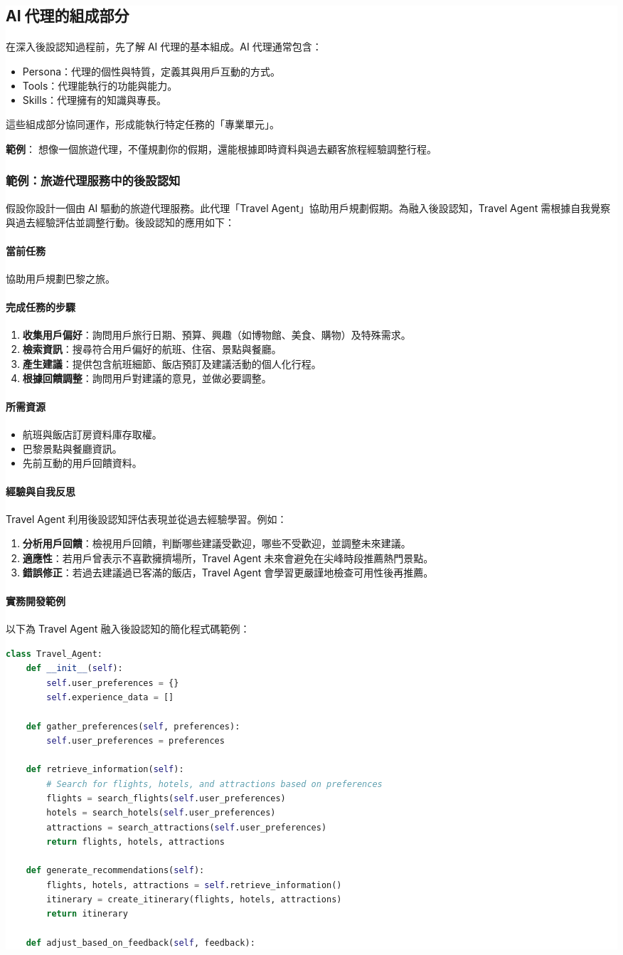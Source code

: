 ## AI 代理的組成部分

在深入後設認知過程前，先了解 AI 代理的基本組成。AI 代理通常包含：

- Persona：代理的個性與特質，定義其與用戶互動的方式。
- Tools：代理能執行的功能與能力。
- Skills：代理擁有的知識與專長。

這些組成部分協同運作，形成能執行特定任務的「專業單元」。

**範例**：
想像一個旅遊代理，不僅規劃你的假期，還能根據即時資料與過去顧客旅程經驗調整行程。

### 範例：旅遊代理服務中的後設認知

假設你設計一個由 AI 驅動的旅遊代理服務。此代理「Travel Agent」協助用戶規劃假期。為融入後設認知，Travel Agent 需根據自我覺察與過去經驗評估並調整行動。後設認知的應用如下：

#### 當前任務

協助用戶規劃巴黎之旅。

#### 完成任務的步驟

1. **收集用戶偏好**：詢問用戶旅行日期、預算、興趣（如博物館、美食、購物）及特殊需求。
2. **檢索資訊**：搜尋符合用戶偏好的航班、住宿、景點與餐廳。
3. **產生建議**：提供包含航班細節、飯店預訂及建議活動的個人化行程。
4. **根據回饋調整**：詢問用戶對建議的意見，並做必要調整。

#### 所需資源

- 航班與飯店訂房資料庫存取權。
- 巴黎景點與餐廳資訊。
- 先前互動的用戶回饋資料。

#### 經驗與自我反思

Travel Agent 利用後設認知評估表現並從過去經驗學習。例如：

1. **分析用戶回饋**：檢視用戶回饋，判斷哪些建議受歡迎，哪些不受歡迎，並調整未來建議。
2. **適應性**：若用戶曾表示不喜歡擁擠場所，Travel Agent 未來會避免在尖峰時段推薦熱門景點。
3. **錯誤修正**：若過去建議過已客滿的飯店，Travel Agent 會學習更嚴謹地檢查可用性後再推薦。

#### 實務開發範例

以下為 Travel Agent 融入後設認知的簡化程式碼範例：

```python
class Travel_Agent:
    def __init__(self):
        self.user_preferences = {}
        self.experience_data = []

    def gather_preferences(self, preferences):
        self.user_preferences = preferences

    def retrieve_information(self):
        # Search for flights, hotels, and attractions based on preferences
        flights = search_flights(self.user_preferences)
        hotels = search_hotels(self.user_preferences)
        attractions = search_attractions(self.user_preferences)
        return flights, hotels, attractions

    def generate_recommendations(self):
        flights, hotels, attractions = self.retrieve_information()
        itinerary = create_itinerary(flights, hotels, attractions)
        return itinerary

    def adjust_based_on_feedback(self, feedback):
```